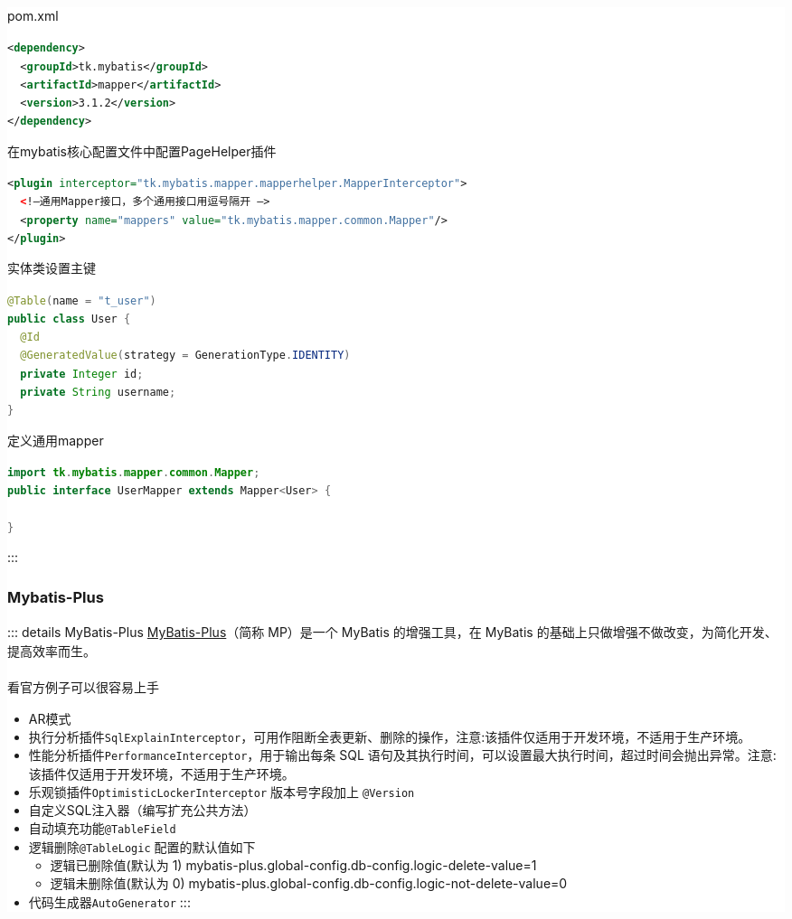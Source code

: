 pom.xml
```xml
<dependency>
  <groupId>tk.mybatis</groupId>
  <artifactId>mapper</artifactId>
  <version>3.1.2</version>
</dependency>
```
在mybatis核心配置文件中配置PageHelper插件
```xml
<plugin interceptor="tk.mybatis.mapper.mapperhelper.MapperInterceptor">
  <!—通用Mapper接口，多个通用接口用逗号隔开 —>
  <property name="mappers" value="tk.mybatis.mapper.common.Mapper"/>
</plugin>
```
实体类设置主键
```java
@Table(name = "t_user")
public class User {
  @Id
  @GeneratedValue(strategy = GenerationType.IDENTITY)
  private Integer id;
  private String username;
}
```
定义通用mapper
```java
import tk.mybatis.mapper.common.Mapper;
public interface UserMapper extends Mapper<User> {

}
```
:::

### Mybatis-Plus
::: details MyBatis-Plus
[MyBatis-Plus](https://baomidou.com/guide/)（简称 MP）是一个 MyBatis 的增强工具，在 MyBatis 的基础上只做增强不做改变，为简化开发、提高效率而生。
<br/>
<br/>
看官方例子可以很容易上手
- AR模式
- 执行分析插件`SqlExplainInterceptor`，可用作阻断全表更新、删除的操作，注意:该插件仅适用于开发环境，不适用于生产环境。
- 性能分析插件`PerformanceInterceptor`，用于输出每条 SQL 语句及其执行时间，可以设置最大执行时间，超过时间会抛出异常。注意:该插件仅适用于开发环境，不适用于生产环境。
- 乐观锁插件`OptimisticLockerInterceptor` 版本号字段加上 `@Version`
- 自定义SQL注入器（编写扩充公共方法）
- 自动填充功能`@TableField`
- 逻辑删除`@TableLogic` 配置的默认值如下
   - 逻辑已删除值(默认为 1) mybatis-plus.global-config.db-config.logic-delete-value=1
   - 逻辑未删除值(默认为 0) mybatis-plus.global-config.db-config.logic-not-delete-value=0
- 代码生成器`AutoGenerator`
:::
